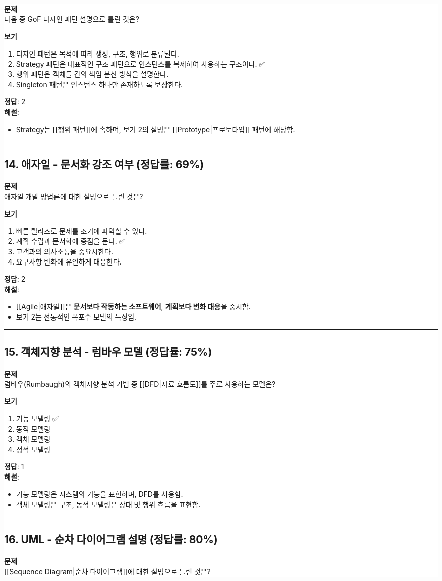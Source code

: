 **문제**  
다음 중 GoF 디자인 패턴 설명으로 틀린 것은?

**보기**  
1. 디자인 패턴은 목적에 따라 생성, 구조, 행위로 분류된다.  
2. Strategy 패턴은 대표적인 구조 패턴으로 인스턴스를 복제하여 사용하는 구조이다. ✅  
3. 행위 패턴은 객체들 간의 책임 분산 방식을 설명한다.  
4. Singleton 패턴은 인스턴스 하나만 존재하도록 보장한다.

**정답**: 2  
**해설**:  
- Strategy는 [[행위 패턴]]에 속하며, 보기 2의 설명은 [[Prototype|프로토타입]] 패턴에 해당함.  

---

## 14. 애자일 - 문서화 강조 여부 (정답률: 69%)

**문제**  
애자일 개발 방법론에 대한 설명으로 틀린 것은?

**보기**  
1. 빠른 릴리즈로 문제를 조기에 파악할 수 있다.  
2. 계획 수립과 문서화에 중점을 둔다. ✅  
3. 고객과의 의사소통을 중요시한다.  
4. 요구사항 변화에 유연하게 대응한다.

**정답**: 2  
**해설**:  
- [[Agile|애자일]]은 **문서보다 작동하는 소프트웨어**, **계획보다 변화 대응**을 중시함.  
- 보기 2는 전통적인 폭포수 모델의 특징임.

---

## 15. 객체지향 분석 - 럼바우 모델 (정답률: 75%)

**문제**  
럼바우(Rumbaugh)의 객체지향 분석 기법 중 [[DFD|자료 흐름도]]를 주로 사용하는 모델은?

**보기**  
1. 기능 모델링 ✅  
2. 동적 모델링  
3. 객체 모델링  
4. 정적 모델링

**정답**: 1  
**해설**:  
- 기능 모델링은 시스템의 기능을 표현하며, DFD를 사용함.  
- 객체 모델링은 구조, 동적 모델링은 상태 및 행위 흐름을 표현함.

---

## 16. UML - 순차 다이어그램 설명 (정답률: 80%)

**문제**  
[[Sequence Diagram|순차 다이어그램]]에 대한 설명으로 틀린 것은?
